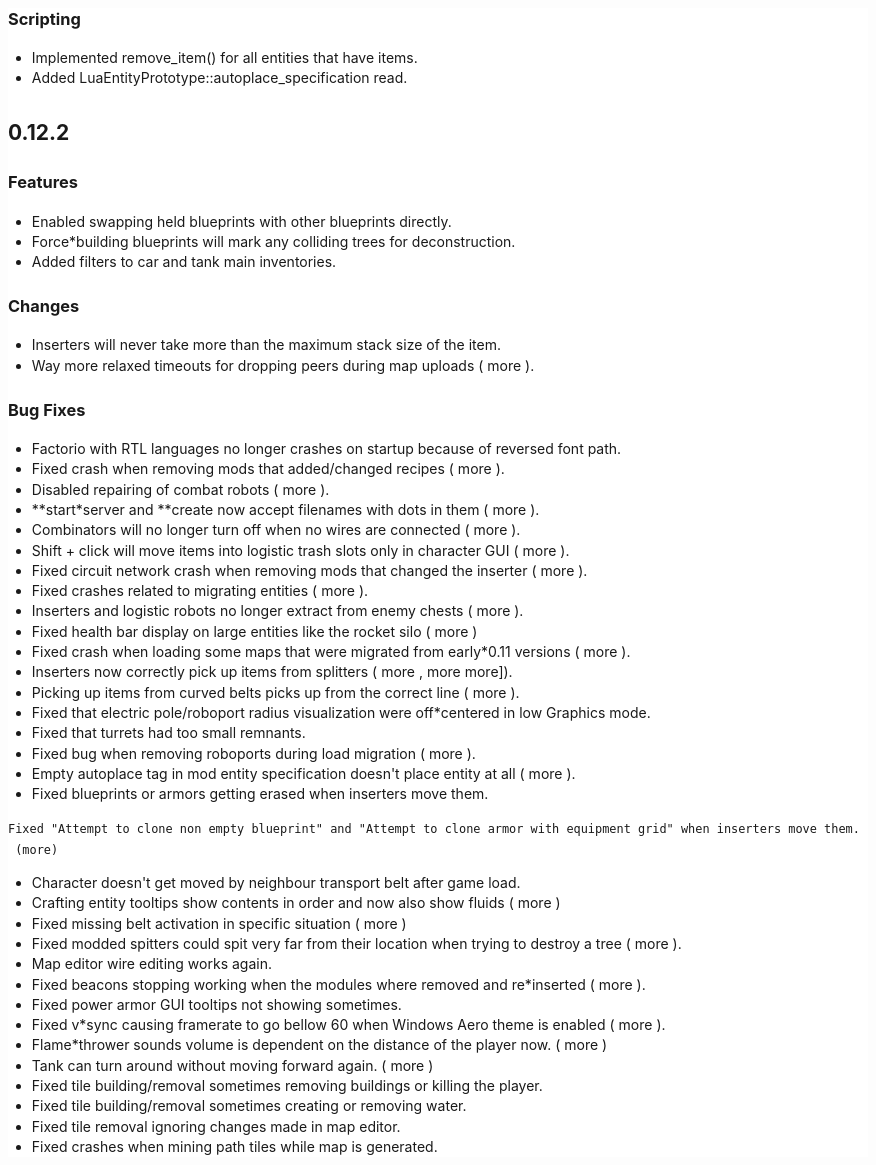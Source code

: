 ### Scripting

- Implemented remove_item() for all entities that have items.
- Added LuaEntityPrototype::autoplace_specification read.

## 0.12.2

### Features

- Enabled swapping held blueprints with other blueprints directly.
- Force*building blueprints will mark any colliding trees for deconstruction.
- Added filters to car and tank main inventories.

### Changes

- Inserters will never take more than the maximum stack size of the item.
- Way more relaxed timeouts for dropping peers during map uploads ( more ).

### Bug Fixes

- Factorio with RTL languages no longer crashes on startup because of reversed font path.
- Fixed crash when removing mods that added/changed recipes ( more ).
- Disabled repairing of combat robots ( more ).
- **start*server and **create now accept filenames with dots in them ( more ).
- Combinators will no longer turn off when no wires are connected ( more ).
- Shift + click will move items into logistic trash slots only in character GUI ( more ).
- Fixed circuit network crash when removing mods that changed the inserter ( more ).
- Fixed crashes related to migrating entities ( more ).
- Inserters and logistic robots no longer extract from enemy chests ( more ).
- Fixed health bar display on large entities like the rocket silo ( more )
- Fixed crash when loading some maps that were migrated from early*0.11 versions ( more ).
- Inserters now correctly pick up items from splitters ( more , more more]).
- Picking up items from curved belts picks up from the correct line ( more ).
- Fixed that electric pole/roboport radius visualization were off*centered in low Graphics mode.
- Fixed that turrets had too small remnants.
- Fixed bug when removing roboports during load migration ( more ).
- Empty autoplace tag in mod entity specification doesn't place entity at all ( more ).
- Fixed blueprints or armors getting erased when inserters move them.

```
Fixed "Attempt to clone non empty blueprint" and "Attempt to clone armor with equipment grid" when inserters move them.
 (more)
```

- Character doesn't get moved by neighbour transport belt after game load.
- Crafting entity tooltips show contents in order and now also show fluids ( more )
- Fixed missing belt activation in specific situation ( more )
- Fixed modded spitters could spit very far from their location when trying to destroy a tree ( more ).
- Map editor wire editing works again.
- Fixed beacons stopping working when the modules where removed and re*inserted ( more ).
- Fixed power armor GUI tooltips not showing sometimes.
- Fixed v*sync causing framerate to go bellow 60 when Windows Aero theme is enabled ( more ).
- Flame*thrower sounds volume is dependent on the distance of the player now. ( more )
- Tank can turn around without moving forward again. ( more )
- Fixed tile building/removal sometimes removing buildings or killing the player.
- Fixed tile building/removal sometimes creating or removing water.
- Fixed tile removal ignoring changes made in map editor.
- Fixed crashes when mining path tiles while map is generated.
